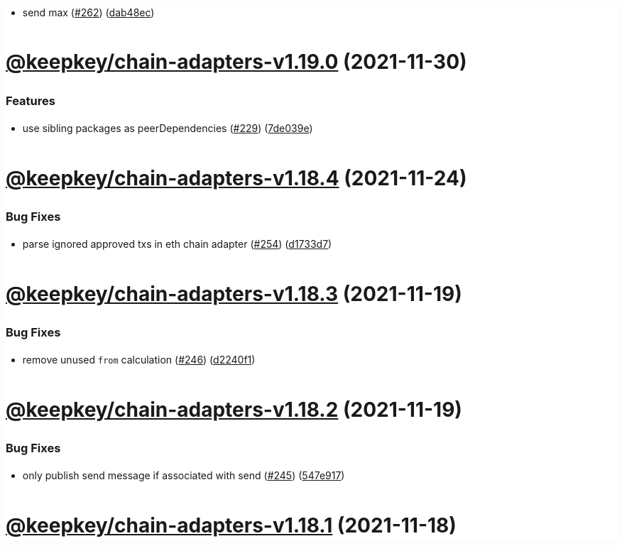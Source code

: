 * send max ([#262](https://github.com/shapeshift/lib/issues/262)) ([dab48ec](https://github.com/shapeshift/lib/commit/dab48ecabc808ecf0de8989bf390003bd6483517))

# [@keepkey/chain-adapters-v1.19.0](https://github.com/shapeshift/lib/compare/@keepkey/chain-adapters-v1.18.4...@keepkey/chain-adapters-v1.19.0) (2021-11-30)


### Features

* use sibling packages as peerDependencies ([#229](https://github.com/shapeshift/lib/issues/229)) ([7de039e](https://github.com/shapeshift/lib/commit/7de039e89907d98048fe6b1e39b4a1e64377cb50))

# [@keepkey/chain-adapters-v1.18.4](https://github.com/shapeshift/lib/compare/@keepkey/chain-adapters-v1.18.3...@keepkey/chain-adapters-v1.18.4) (2021-11-24)


### Bug Fixes

* parse ignored approved txs in eth chain adapter ([#254](https://github.com/shapeshift/lib/issues/254)) ([d1733d7](https://github.com/shapeshift/lib/commit/d1733d7f80dfbe5e8b52624eed0935bd380ec11a))

# [@keepkey/chain-adapters-v1.18.3](https://github.com/shapeshift/lib/compare/@keepkey/chain-adapters-v1.18.2...@keepkey/chain-adapters-v1.18.3) (2021-11-19)


### Bug Fixes

* remove unused `from` calculation ([#246](https://github.com/shapeshift/lib/issues/246)) ([d2240f1](https://github.com/shapeshift/lib/commit/d2240f13cd08bb41f6e00417d3bb720c38ab6efb))

# [@keepkey/chain-adapters-v1.18.2](https://github.com/shapeshift/lib/compare/@keepkey/chain-adapters-v1.18.1...@keepkey/chain-adapters-v1.18.2) (2021-11-19)


### Bug Fixes

* only publish send message if associated with send ([#245](https://github.com/shapeshift/lib/issues/245)) ([547e917](https://github.com/shapeshift/lib/commit/547e917b30e3069d84ca358195e8b41f8661280e))

# [@keepkey/chain-adapters-v1.18.1](https://github.com/shapeshift/lib/compare/@keepkey/chain-adapters-v1.18.0...@keepkey/chain-adapters-v1.18.1) (2021-11-18)
